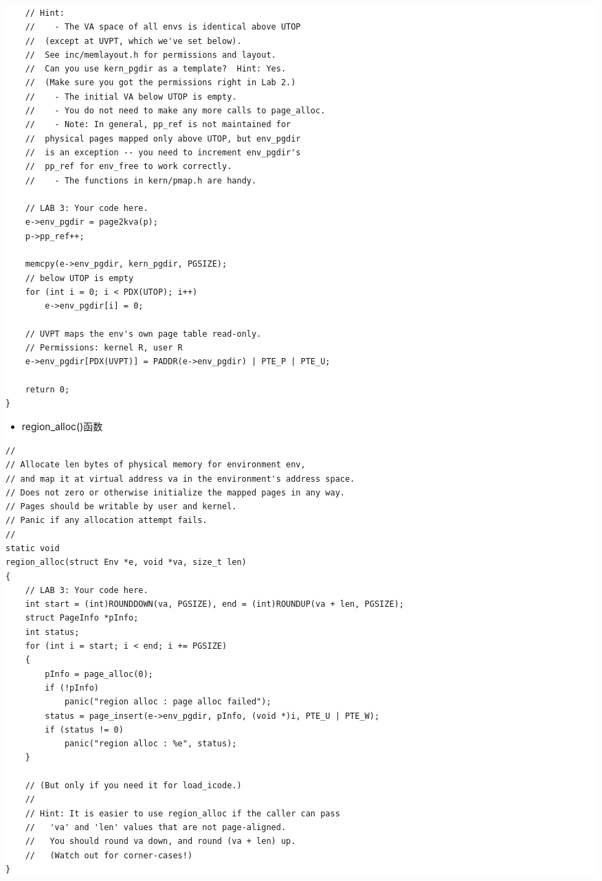 ```
	// Hint:
	//    - The VA space of all envs is identical above UTOP
	//	(except at UVPT, which we've set below).
	//	See inc/memlayout.h for permissions and layout.
	//	Can you use kern_pgdir as a template?  Hint: Yes.
	//	(Make sure you got the permissions right in Lab 2.)
	//    - The initial VA below UTOP is empty.
	//    - You do not need to make any more calls to page_alloc.
	//    - Note: In general, pp_ref is not maintained for
	//	physical pages mapped only above UTOP, but env_pgdir
	//	is an exception -- you need to increment env_pgdir's
	//	pp_ref for env_free to work correctly.
	//    - The functions in kern/pmap.h are handy.

	// LAB 3: Your code here.
	e->env_pgdir = page2kva(p);
	p->pp_ref++;

	memcpy(e->env_pgdir, kern_pgdir, PGSIZE);
	// below UTOP is empty
	for (int i = 0; i < PDX(UTOP); i++)
		e->env_pgdir[i] = 0;

	// UVPT maps the env's own page table read-only.
	// Permissions: kernel R, user R
	e->env_pgdir[PDX(UVPT)] = PADDR(e->env_pgdir) | PTE_P | PTE_U;

	return 0;
}
```
* region_alloc()函数
```
//
// Allocate len bytes of physical memory for environment env,
// and map it at virtual address va in the environment's address space.
// Does not zero or otherwise initialize the mapped pages in any way.
// Pages should be writable by user and kernel.
// Panic if any allocation attempt fails.
//
static void
region_alloc(struct Env *e, void *va, size_t len)
{
	// LAB 3: Your code here.
	int start = (int)ROUNDDOWN(va, PGSIZE), end = (int)ROUNDUP(va + len, PGSIZE);
	struct PageInfo *pInfo;
	int status;
	for (int i = start; i < end; i += PGSIZE)
	{
		pInfo = page_alloc(0);
		if (!pInfo)
			panic("region alloc : page alloc failed");
		status = page_insert(e->env_pgdir, pInfo, (void *)i, PTE_U | PTE_W);
		if (status != 0)
			panic("region alloc : %e", status);
	}

	// (But only if you need it for load_icode.)
	//
	// Hint: It is easier to use region_alloc if the caller can pass
	//   'va' and 'len' values that are not page-aligned.
	//   You should round va down, and round (va + len) up.
	//   (Watch out for corner-cases!)
}
```